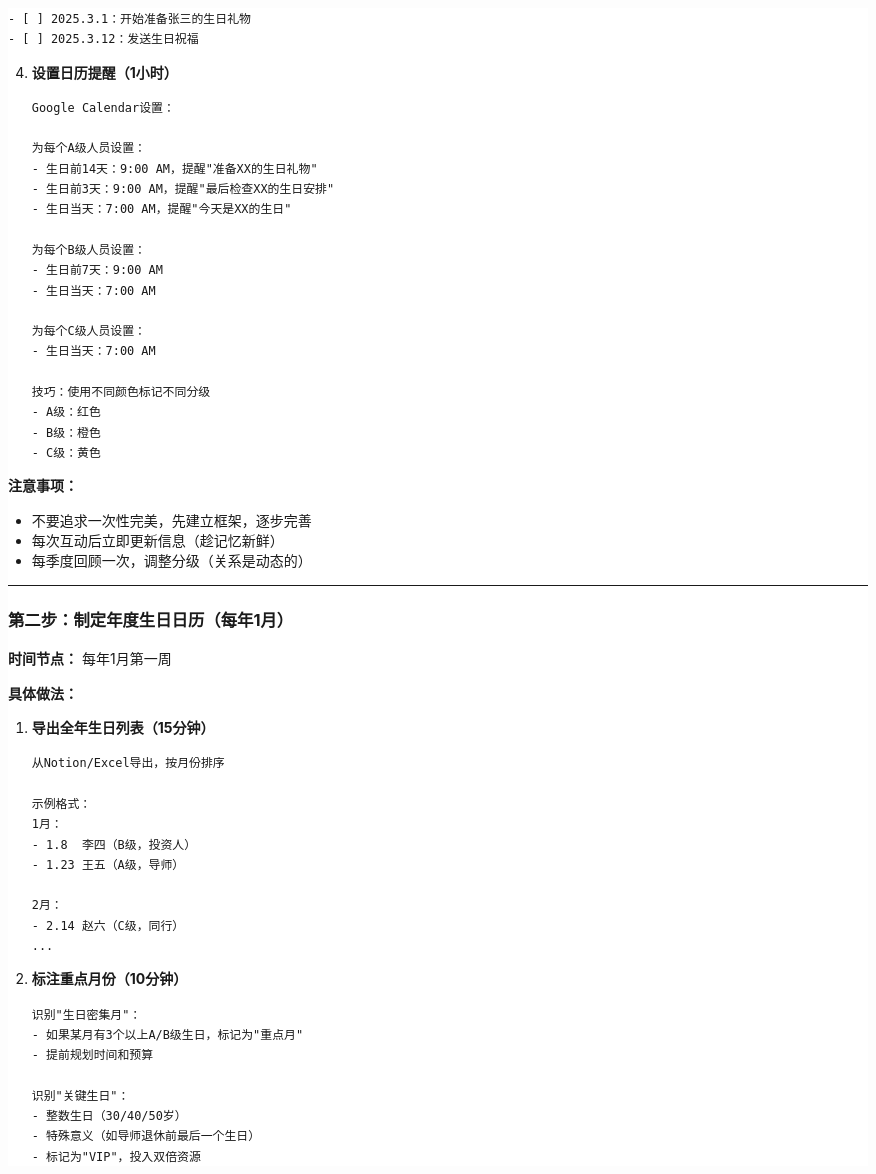    ```
   - [ ] 2025.3.1：开始准备张三的生日礼物
   - [ ] 2025.3.12：发送生日祝福
   ```

4. **设置日历提醒（1小时）**
   ```
   Google Calendar设置：
   
   为每个A级人员设置：
   - 生日前14天：9:00 AM，提醒"准备XX的生日礼物"
   - 生日前3天：9:00 AM，提醒"最后检查XX的生日安排"
   - 生日当天：7:00 AM，提醒"今天是XX的生日"
   
   为每个B级人员设置：
   - 生日前7天：9:00 AM
   - 生日当天：7:00 AM
   
   为每个C级人员设置：
   - 生日当天：7:00 AM
   
   技巧：使用不同颜色标记不同分级
   - A级：红色
   - B级：橙色
   - C级：黄色
   ```

**注意事项：**
- 不要追求一次性完美，先建立框架，逐步完善
- 每次互动后立即更新信息（趁记忆新鲜）
- 每季度回顾一次，调整分级（关系是动态的）

---

### 第二步：制定年度生日日历（每年1月）

**时间节点：** 每年1月第一周

**具体做法：**

1. **导出全年生日列表（15分钟）**
   ```
   从Notion/Excel导出，按月份排序
   
   示例格式：
   1月：
   - 1.8  李四（B级，投资人）
   - 1.23 王五（A级，导师）
   
   2月：
   - 2.14 赵六（C级，同行）
   ...
   ```

2. **标注重点月份（10分钟）**
   ```
   识别"生日密集月"：
   - 如果某月有3个以上A/B级生日，标记为"重点月"
   - 提前规划时间和预算
   
   识别"关键生日"：
   - 整数生日（30/40/50岁）
   - 特殊意义（如导师退休前最后一个生日）
   - 标记为"VIP"，投入双倍资源
   ```
